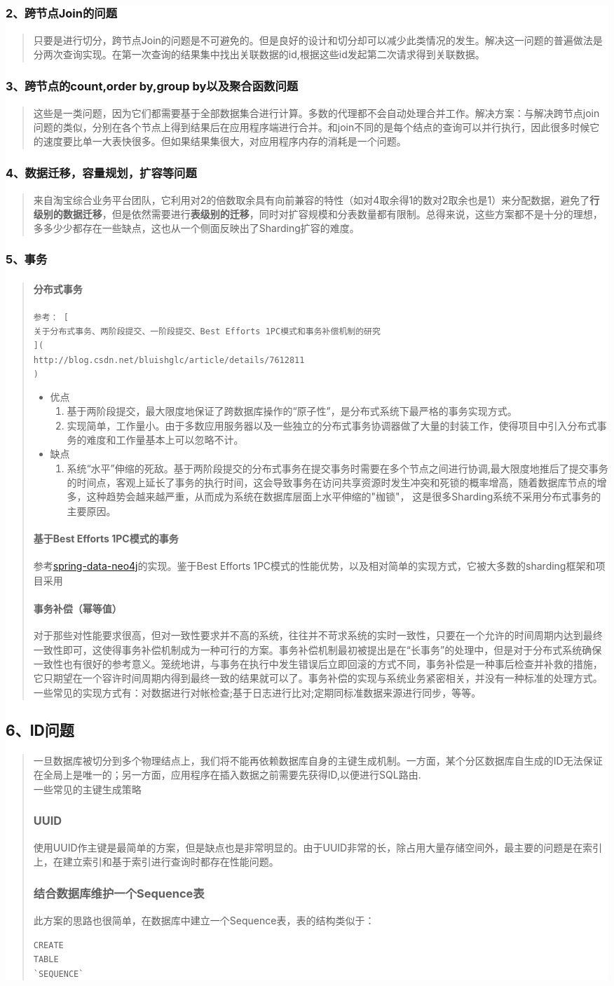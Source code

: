### 2、跨节点Join的问题

> 只要是进行切分，跨节点Join的问题是不可避免的。但是良好的设计和切分却可以减少此类情况的发生。解决这一问题的普遍做法是分两次查询实现。在第一次查询的结果集中找出关联数据的id,根据这些id发起第二次请求得到关联数据。

### 3、跨节点的count,order by,group by以及聚合函数问题

> 这些是一类问题，因为它们都需要基于全部数据集合进行计算。多数的代理都不会自动处理合并工作。解决方案：与解决跨节点join问题的类似，分别在各个节点上得到结果后在应用程序端进行合并。和join不同的是每个结点的查询可以并行执行，因此很多时候它的速度要比单一大表快很多。但如果结果集很大，对应用程序内存的消耗是一个问题。

### 4、数据迁移，容量规划，扩容等问题

> 来自淘宝综合业务平台团队，它利用对2的倍数取余具有向前兼容的特性（如对4取余得1的数对2取余也是1）来分配数据，避免了**行级别的数据迁移**，但是依然需要进行**表级别的迁移**，同时对扩容规模和分表数量都有限制。总得来说，这些方案都不是十分的理想，多多少少都存在一些缺点，这也从一个侧面反映出了Sharding扩容的难度。

### 5、事务

> #### 分布式事务
>
> ```
> 参考： [
> 关于分布式事务、两阶段提交、一阶段提交、Best Efforts 1PC模式和事务补偿机制的研究
> ](
> http://blog.csdn.net/bluishglc/article/details/7612811
> )
> ```
>
> * 优点
>   1. 基于两阶段提交，最大限度地保证了跨数据库操作的“原子性”，是分布式系统下最严格的事务实现方式。
>   2. 实现简单，工作量小。由于多数应用服务器以及一些独立的分布式事务协调器做了大量的封装工作，使得项目中引入分布式事务的难度和工作量基本上可以忽略不计。
> * 缺点
>   1. 系统“水平”伸缩的死敌。基于两阶段提交的分布式事务在提交事务时需要在多个节点之间进行协调,最大限度地推后了提交事务的时间点，客观上延长了事务的执行时间，这会导致事务在访问共享资源时发生冲突和死锁的概率增高，随着数据库节点的增多，这种趋势会越来越严重，从而成为系统在数据库层面上水平伸缩的"枷锁"， 这是很多Sharding系统不采用分布式事务的主要原因。
>
> #### 基于Best Efforts 1PC模式的事务
>
> 参考[spring-data-neo4j](https://link.juejin.im/?target=https%3A%2F%2Fgithub.com%2FSpringSource%2Fspring-data-graph%2Fblob%2Fmaster%2Fspring-data-neo4j%2Fsrc%2Fmain%2Fjava%2Forg%2Fspringframework%2Fdata%2Fneo4j%2Ftransaction%2FChainedTransactionManager.java)的实现。鉴于Best Efforts 1PC模式的性能优势，以及相对简单的实现方式，它被大多数的sharding框架和项目采用
>
> #### 事务补偿（幂等值）
>
> 对于那些对性能要求很高，但对一致性要求并不高的系统，往往并不苛求系统的实时一致性，只要在一个允许的时间周期内达到最终一致性即可，这使得事务补偿机制成为一种可行的方案。事务补偿机制最初被提出是在“长事务”的处理中，但是对于分布式系统确保一致性也有很好的参考意义。笼统地讲，与事务在执行中发生错误后立即回滚的方式不同，事务补偿是一种事后检查并补救的措施，它只期望在一个容许时间周期内得到最终一致的结果就可以了。事务补偿的实现与系统业务紧密相关，并没有一种标准的处理方式。一些常见的实现方式有：对数据进行对帐检查;基于日志进行比对;定期同标准数据来源进行同步，等等。

## 6、ID问题

> 一旦数据库被切分到多个物理结点上，我们将不能再依赖数据库自身的主键生成机制。一方面，某个分区数据库自生成的ID无法保证在全局上是唯一的；另一方面，应用程序在插入数据之前需要先获得ID,以便进行SQL路由.  
> 一些常见的主键生成策略
>
> ### UUID
>
> 使用UUID作主键是最简单的方案，但是缺点也是非常明显的。由于UUID非常的长，除占用大量存储空间外，最主要的问题是在索引上，在建立索引和基于索引进行查询时都存在性能问题。
>
> ### 结合数据库维护一个Sequence表
>
> 此方案的思路也很简单，在数据库中建立一个Sequence表，表的结构类似于：
>
>     CREATE
>     TABLE
>     `SEQUENCE`